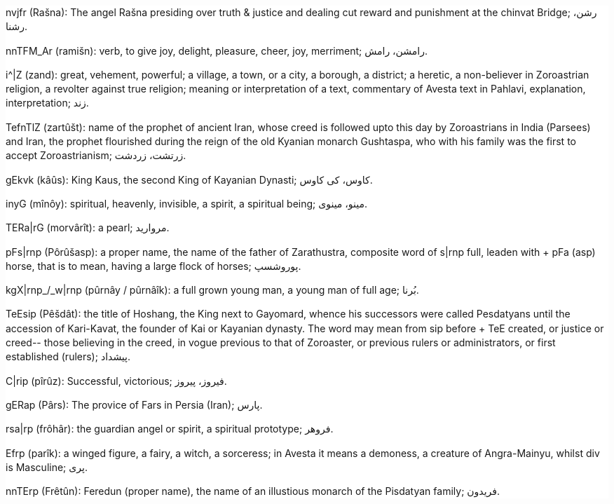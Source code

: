 <span class='pahlavi'>nvjfr</span> (Rašna): The angel Rašna presiding over truth
& justice and dealing cut reward and punishment at the chinvat Bridge; رشن،
رشنا.

<span class='pahlavi'>nnTFM_Ar</span> (ramišn): verb, to give joy, delight,
pleasure, cheer, joy, merriment; رامشن، رامش.

<span class='pahlavi'>i^|Z</span> (zand): great, vehement, powerful; a village,
a town, or a city, a borough, a district; a heretic, a non-believer in
Zoroastrian religion, a revolter against true religion; meaning or
interpretation of a text, commentary of Avesta text in Pahlavi, explanation,
interpretation; زند.

<span class='pahlavi'>TefnTlZ</span> (zartûšt): name of the prophet of ancient
Iran, whose creed is followed upto this day by Zoroastrians in India (Parsees)
and Iran, the prophet flourished during the reign of the old Kyanian monarch
Gushtaspa, who with his family was the first to accept Zoroastrianism; زرتشت،
زردشت.

<span class='pahlavi'>gEkvk</span> (kâûs): King Kaus, the second King of
Kayanian Dynasti; کاوس، کی کاوس.

<span class='pahlavi'>inyG</span> (mînôy): spiritual, heavenly, invisible, a
spirit, a spiritual being; مینو، مینوی.

<span class='pahlavi'>TERa|rG</span> (morvârît): a pearl; مروارید.

<span class='pahlavi'>pFs|rnp</span> (Pôrûšasp): a proper name, the name of the
father of Zarathustra, composite word of <span class='pahlavi'>s|rnp</span>
full, leaden with + <span class='pahlavi'>pFa</span> (asp) horse, that is to
mean, having a large flock of horses; پوروشسپ.

<span class='pahlavi'>kgX|rnp_/_w|rnp</span> (pûrnây / pûrnâîk): a full grown
young man, a young man of full age; بُرنا.

<span class='pahlavi'>TeEsip</span> (Pêšdât): the title of Hoshang, the King
next to Gayomard, whence his successors were called Pesdatyans until the
accession of Kari-Kavat, the founder of Kai or Kayanian dynasty. The word may
mean from <span class='pahlavi'>sip</span> before + <span
class='pahlavi'>TeE</span> created, or justice or creed-- those believing in the
creed, in vogue previous to that of Zoroaster, or previous rulers or
administrators, or first established (rulers); پیشداد.

<span class='pahlavi'>C|rip</span> (pîrûz): Successful, victorious; فیروز،
پیروز.

<span class='pahlavi'>gERap</span> (Pârs): The provice of Fars in Persia (Iran);
پارس.

<span class='pahlavi'>rsa|rp</span> (frôhâr): the guardian angel or spirit, a
spiritual prototype; فروهر.

<span class='pahlavi'>Efrp</span> (parîk): a winged figure, a fairy, a witch, a
sorceress; in Avesta it means a demoness, a creature of Angra-Mainyu, whilst div
is Masculine; پری.

<span class='pahlavi'>nnTErp</span> (Frêtûn): Feredun (proper name), the name of
an illustious monarch of the Pisdatyan family; فریدون.
